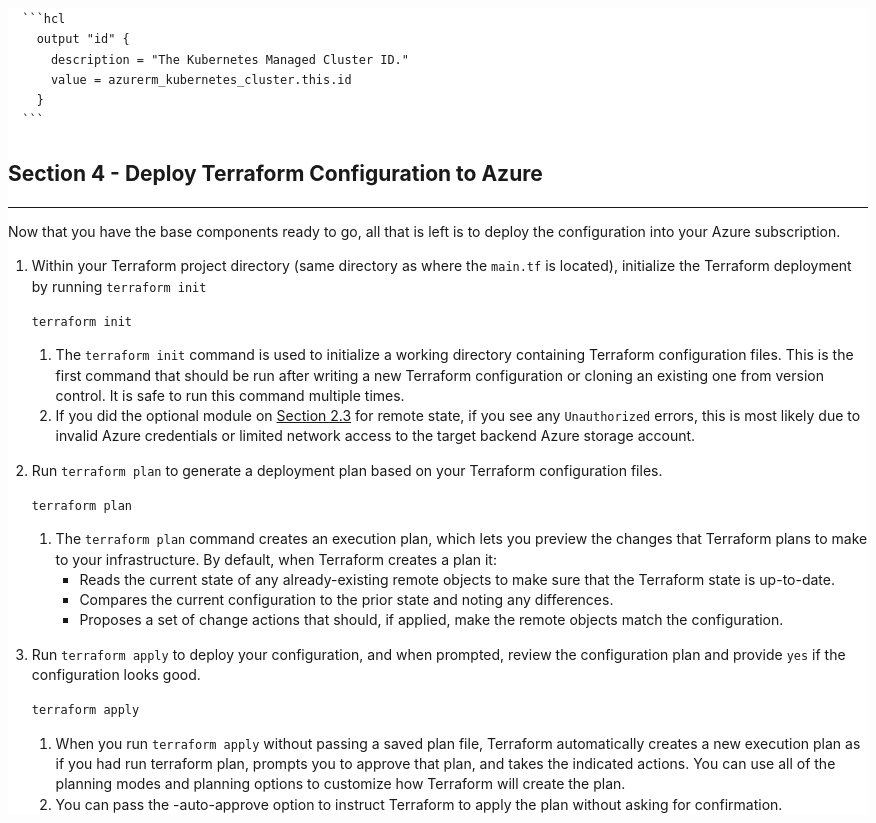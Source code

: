       ```hcl
        output "id" {
          description = "The Kubernetes Managed Cluster ID."
          value = azurerm_kubernetes_cluster.this.id
        }
      ```

## Section 4 - Deploy Terraform Configuration to Azure

-----

Now that you have the base components ready to go, all that is left is to deploy the configuration into your Azure subscription.

1. Within your Terraform project directory (same directory as where the `main.tf` is located), initialize the Terraform deployment by running `terraform init`

    ```hcl
    terraform init
    ```

   1. The `terraform init` command is used to initialize a working directory containing Terraform configuration files. This is the first command that should be run after writing a new Terraform configuration or cloning an existing one from version control. It is safe to run this command multiple times.
   2. If you did the optional module on [Section 2.3](#section-2---configure-your-terraform-azure-provider) for remote state, if you see any `Unauthorized` errors, this is most likely due to invalid Azure credentials or limited network access to the target backend Azure storage account.
  
2. Run `terraform plan` to generate a deployment plan based on your Terraform configuration files.

    ```hcl
    terraform plan
    ```

   1. The `terraform plan` command creates an execution plan, which lets you preview the changes that Terraform plans to make to your infrastructure. By default, when Terraform creates a plan it:
      - Reads the current state of any already-existing remote objects to make sure that the Terraform state is up-to-date.
      - Compares the current configuration to the prior state and noting any differences.
      - Proposes a set of change actions that should, if applied, make the remote objects match the configuration.

3. Run `terraform apply` to deploy your configuration, and when prompted, review the configuration plan and provide `yes` if the configuration looks good.

    ```hcl
    terraform apply
    ```

     1. When you run `terraform apply` without passing a saved plan file, Terraform automatically creates a new execution plan as if you had run terraform plan, prompts you to approve that plan, and takes the indicated actions. You can use all of the planning modes and planning options to customize how Terraform will create the plan.
     2. You can pass the -auto-approve option to instruct Terraform to apply the plan without asking for confirmation.
